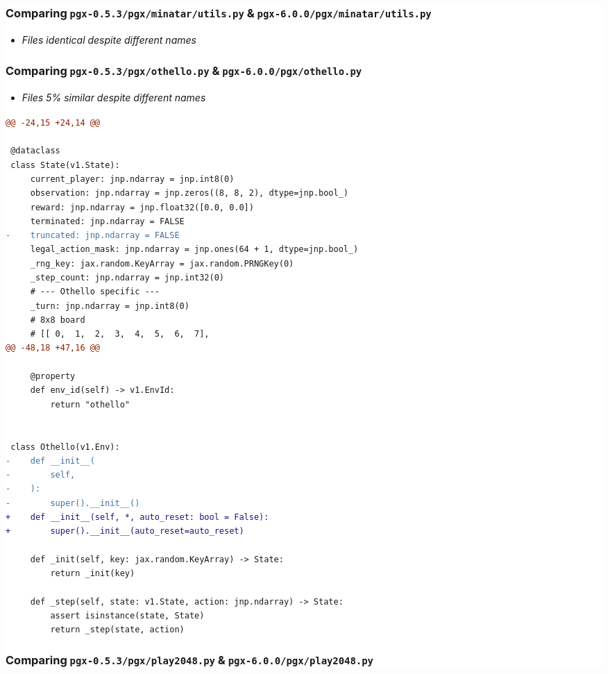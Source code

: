 ### Comparing `pgx-0.5.3/pgx/minatar/utils.py` & `pgx-6.0.0/pgx/minatar/utils.py`

 * *Files identical despite different names*

### Comparing `pgx-0.5.3/pgx/othello.py` & `pgx-6.0.0/pgx/othello.py`

 * *Files 5% similar despite different names*

```diff
@@ -24,15 +24,14 @@
 
 @dataclass
 class State(v1.State):
     current_player: jnp.ndarray = jnp.int8(0)
     observation: jnp.ndarray = jnp.zeros((8, 8, 2), dtype=jnp.bool_)
     reward: jnp.ndarray = jnp.float32([0.0, 0.0])
     terminated: jnp.ndarray = FALSE
-    truncated: jnp.ndarray = FALSE
     legal_action_mask: jnp.ndarray = jnp.ones(64 + 1, dtype=jnp.bool_)
     _rng_key: jax.random.KeyArray = jax.random.PRNGKey(0)
     _step_count: jnp.ndarray = jnp.int32(0)
     # --- Othello specific ---
     _turn: jnp.ndarray = jnp.int8(0)
     # 8x8 board
     # [[ 0,  1,  2,  3,  4,  5,  6,  7],
@@ -48,18 +47,16 @@
 
     @property
     def env_id(self) -> v1.EnvId:
         return "othello"
 
 
 class Othello(v1.Env):
-    def __init__(
-        self,
-    ):
-        super().__init__()
+    def __init__(self, *, auto_reset: bool = False):
+        super().__init__(auto_reset=auto_reset)
 
     def _init(self, key: jax.random.KeyArray) -> State:
         return _init(key)
 
     def _step(self, state: v1.State, action: jnp.ndarray) -> State:
         assert isinstance(state, State)
         return _step(state, action)
```

### Comparing `pgx-0.5.3/pgx/play2048.py` & `pgx-6.0.0/pgx/play2048.py`
